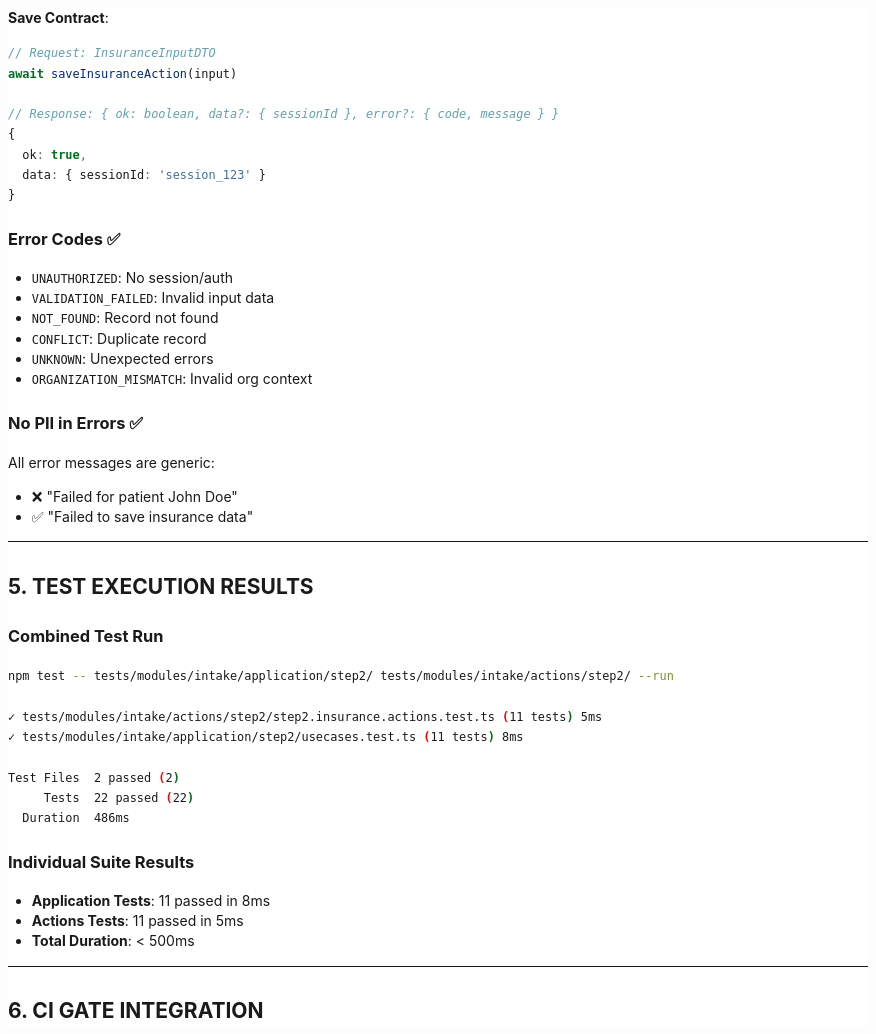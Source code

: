 **Save Contract**:
```typescript
// Request: InsuranceInputDTO
await saveInsuranceAction(input)

// Response: { ok: boolean, data?: { sessionId }, error?: { code, message } }
{
  ok: true,
  data: { sessionId: 'session_123' }
}
```

### Error Codes ✅
- `UNAUTHORIZED`: No session/auth
- `VALIDATION_FAILED`: Invalid input data
- `NOT_FOUND`: Record not found
- `CONFLICT`: Duplicate record
- `UNKNOWN`: Unexpected errors
- `ORGANIZATION_MISMATCH`: Invalid org context

### No PII in Errors ✅
All error messages are generic:
- ❌ "Failed for patient John Doe"
- ✅ "Failed to save insurance data"

---

## 5. TEST EXECUTION RESULTS

### Combined Test Run
```bash
npm test -- tests/modules/intake/application/step2/ tests/modules/intake/actions/step2/ --run

✓ tests/modules/intake/actions/step2/step2.insurance.actions.test.ts (11 tests) 5ms
✓ tests/modules/intake/application/step2/usecases.test.ts (11 tests) 8ms

Test Files  2 passed (2)
     Tests  22 passed (22)
  Duration  486ms
```

### Individual Suite Results
- **Application Tests**: 11 passed in 8ms
- **Actions Tests**: 11 passed in 5ms
- **Total Duration**: < 500ms

---

## 6. CI GATE INTEGRATION
